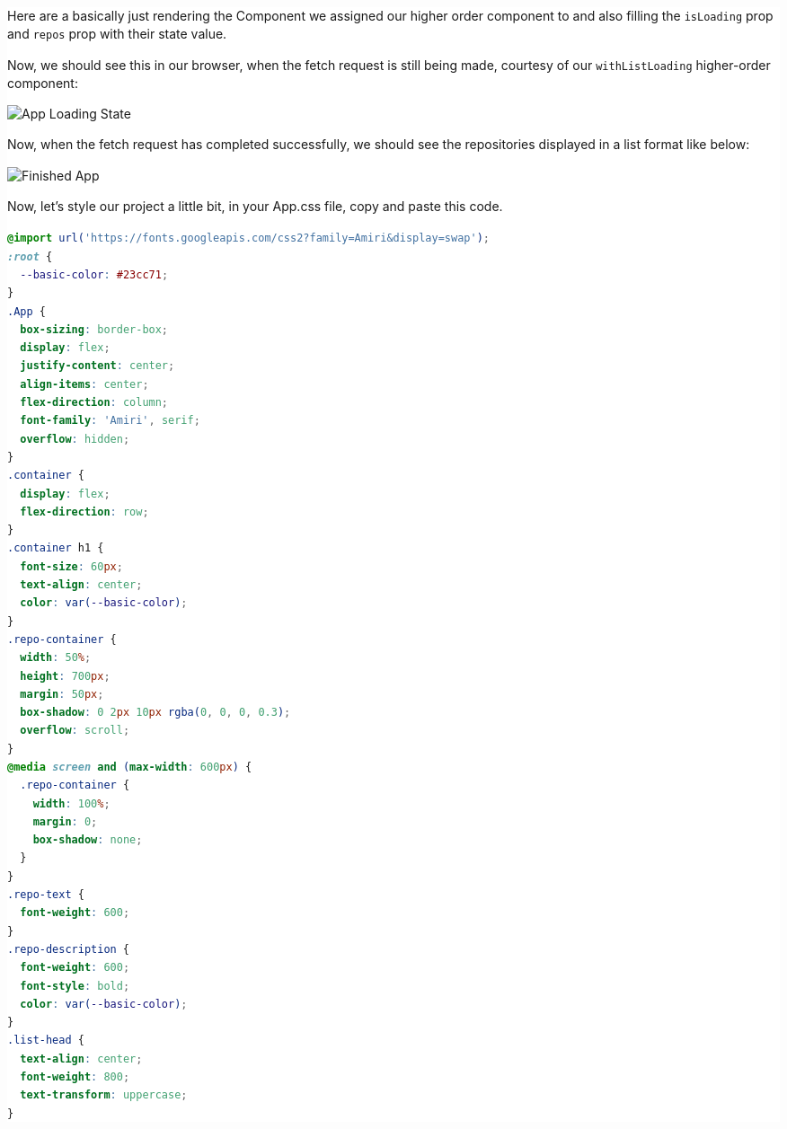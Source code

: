 Here are a basically just rendering the Component we assigned our higher order component to and also filling the `isLoading` prop and `repos` prop with their state value.

Now, we should see this in our browser, when the fetch request is still being made, courtesy of our `withListLoading` higher-order component:

![App Loading State](https://paper-attachments.dropbox.com/s_AFA8A5FDFCE734B5E1A7E082C10F23D7A49D1869105006FCA4EDEA2BFC55E3D0_1589809489893_Screenshot+2020-05-18+at+14.44.42.png)

Now, when the fetch request has completed successfully, we should see the repositories displayed in a list format like below:

![Finished App](https://paper-attachments.dropbox.com/s_AFA8A5FDFCE734B5E1A7E082C10F23D7A49D1869105006FCA4EDEA2BFC55E3D0_1589809384900_Screenshot+2020-05-18+at+14.42.58.png)

Now, let’s style our project a little bit, in your App.css file, copy and paste this code.

```scss
@import url('https://fonts.googleapis.com/css2?family=Amiri&display=swap');
:root {
  --basic-color: #23cc71;
}
.App {
  box-sizing: border-box;
  display: flex;
  justify-content: center;
  align-items: center;
  flex-direction: column;
  font-family: 'Amiri', serif;
  overflow: hidden;
}
.container {
  display: flex;
  flex-direction: row;
}
.container h1 {
  font-size: 60px;
  text-align: center;
  color: var(--basic-color);
}
.repo-container {
  width: 50%;
  height: 700px;
  margin: 50px;
  box-shadow: 0 2px 10px rgba(0, 0, 0, 0.3);
  overflow: scroll;
}
@media screen and (max-width: 600px) {
  .repo-container {
    width: 100%;
    margin: 0;
    box-shadow: none;
  }
}
.repo-text {
  font-weight: 600;
}
.repo-description {
  font-weight: 600;
  font-style: bold;
  color: var(--basic-color);
}
.list-head {
  text-align: center;
  font-weight: 800;
  text-transform: uppercase;
}
```